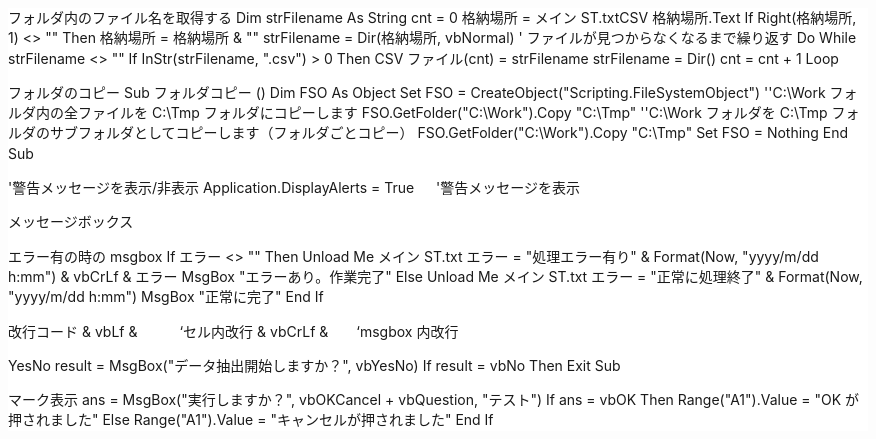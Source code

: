 フォルダ内のファイル名を取得する
Dim strFilename As String
cnt = 0
格納場所 = メイン ST.txtCSV 格納場所.Text
If Right(格納場所, 1) <> "\" Then 格納場所 = 格納場所 & "\"
strFilename = Dir(格納場所, vbNormal)
' ファイルが見つからなくなるまで繰り返す
Do While strFilename <> ""
If InStr(strFilename, ".csv") > 0 Then CSV ファイル(cnt) = strFilename
strFilename = Dir()
cnt = cnt + 1
Loop

フォルダのコピー
Sub フォルダコピー ()
Dim FSO As Object
Set FSO = CreateObject("Scripting.FileSystemObject")
''C:\Work フォルダ内の全ファイルを C:\Tmp フォルダにコピーします
FSO.GetFolder("C:\Work").Copy "C:\Tmp"
''C:\Work フォルダを C:\Tmp フォルダのサブフォルダとしてコピーします（フォルダごとコピー）
FSO.GetFolder("C:\Work").Copy "C:\Tmp\"
Set FSO = Nothing
End Sub

'警告メッセージを表示/非表示
Application.DisplayAlerts = True 　 '警告メッセージを表示

メッセージボックス

エラー有の時の msgbox
If エラー <> "" Then
Unload Me
メイン ST.txt エラー = "処理エラー有り" & Format(Now, "yyyy/m/dd h:mm") & vbCrLf & エラー
MsgBox "エラーあり。作業完了"
Else
Unload Me
メイン ST.txt エラー = "正常に処理終了" & Format(Now, "yyyy/m/dd h:mm")
MsgBox "正常に完了"
End If

改行コード
& vbLf &　　　‘セル内改行
& vbCrLf &　　‘msgbox 内改行

YesNo
result = MsgBox("データ抽出開始しますか？", vbYesNo)
If result = vbNo Then Exit Sub

マーク表示
ans = MsgBox("実行しますか？", vbOKCancel + vbQuestion, "テスト")
If ans = vbOK Then
Range("A1").Value = "OK が押されました"
Else
Range("A1").Value = "キャンセルが押されました"
End If
